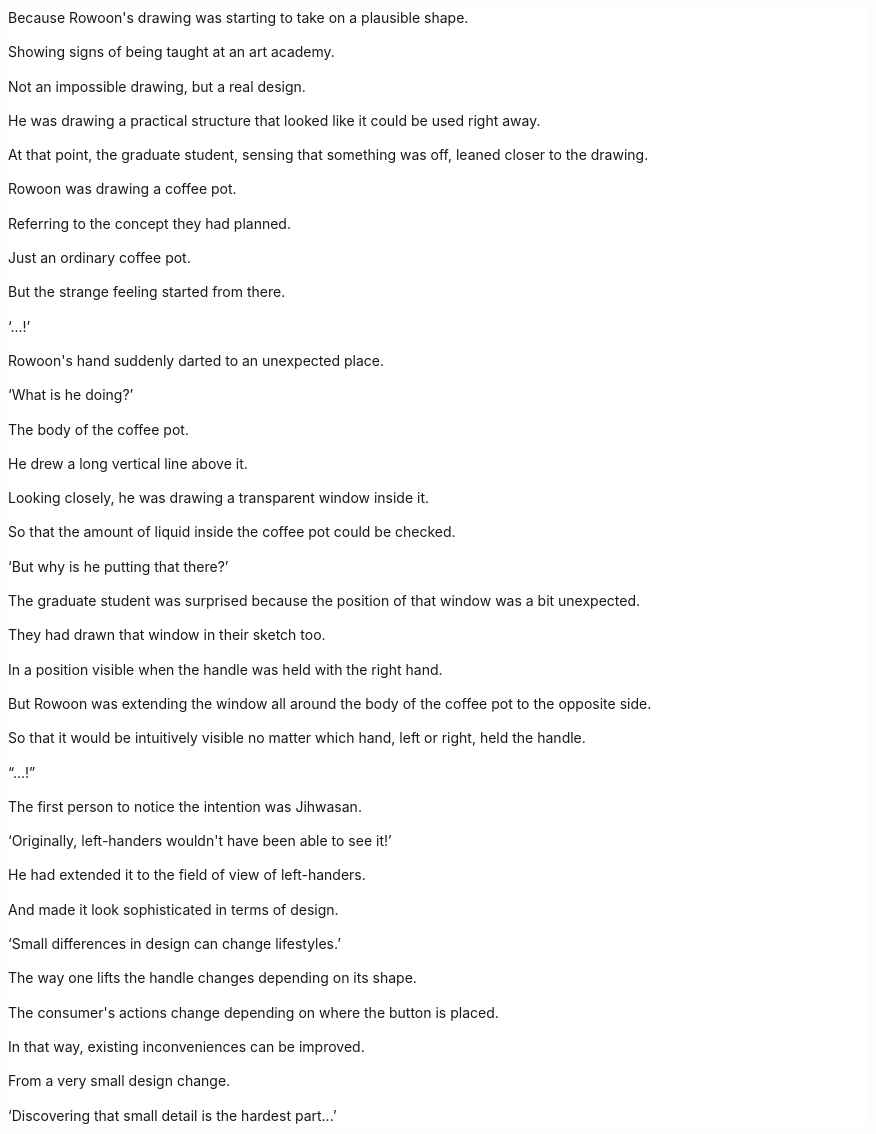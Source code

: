 Because Rowoon's drawing was starting to take on a plausible shape.

Showing signs of being taught at an art academy.

Not an impossible drawing, but a real design.

He was drawing a practical structure that looked like it could be used right away.

At that point, the graduate student, sensing that something was off, leaned closer to the drawing.

Rowoon was drawing a coffee pot.

Referring to the concept they had planned.

Just an ordinary coffee pot.

But the strange feeling started from there.

‘...!’

Rowoon's hand suddenly darted to an unexpected place.

‘What is he doing?’

The body of the coffee pot.

He drew a long vertical line above it.

Looking closely, he was drawing a transparent window inside it.

So that the amount of liquid inside the coffee pot could be checked.

‘But why is he putting that there?’

The graduate student was surprised because the position of that window was a bit unexpected.

They had drawn that window in their sketch too.

In a position visible when the handle was held with the right hand.

But Rowoon was extending the window all around the body of the coffee pot to the opposite side.

So that it would be intuitively visible no matter which hand, left or right, held the handle.

“...!”

The first person to notice the intention was Jihwasan.

‘Originally, left-handers wouldn't have been able to see it!’

He had extended it to the field of view of left-handers.

And made it look sophisticated in terms of design.

‘Small differences in design can change lifestyles.’

The way one lifts the handle changes depending on its shape.

The consumer's actions change depending on where the button is placed.

In that way, existing inconveniences can be improved.

From a very small design change.

‘Discovering that small detail is the hardest part...’
